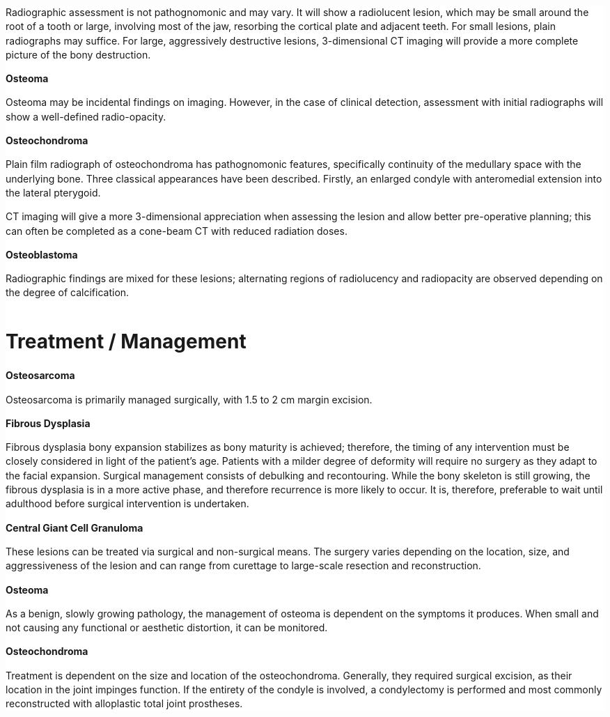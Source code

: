 Radiographic assessment is not pathognomonic and may vary. It will show a radiolucent lesion, which may be small around the root of a tooth or large, involving most of the jaw, resorbing the cortical plate and adjacent teeth. For small lesions, plain radiographs may suffice. For large, aggressively destructive lesions, 3-dimensional CT imaging will provide a more complete picture of the bony destruction.

**Osteoma**

Osteoma may be incidental findings on imaging. However, in the case of clinical detection, assessment with initial radiographs will show a well-defined radio-opacity.

**Osteochondroma**

Plain film radiograph of osteochondroma has pathognomonic features, specifically continuity of the medullary space with the underlying bone. Three classical appearances have been described. Firstly, an enlarged condyle with anteromedial extension into the lateral pterygoid.

CT imaging will give a more 3-dimensional appreciation when assessing the lesion and allow better pre-operative planning; this can often be completed as a cone-beam CT with reduced radiation doses.

**Osteoblastoma**

Radiographic findings are mixed for these lesions; alternating regions of radiolucency and radiopacity are observed depending on the degree of calcification.

# Treatment / Management

**Osteosarcoma**

Osteosarcoma is primarily managed surgically, with 1.5 to 2 cm margin excision.

**Fibrous Dysplasia**

Fibrous dysplasia bony expansion stabilizes as bony maturity is achieved; therefore, the timing of any intervention must be closely considered in light of the patient’s age. Patients with a milder degree of deformity will require no surgery as they adapt to the facial expansion. Surgical management consists of debulking and recontouring. While the bony skeleton is still growing, the fibrous dysplasia is in a more active phase, and therefore recurrence is more likely to occur. It is, therefore, preferable to wait until adulthood before surgical intervention is undertaken.

**Central Giant Cell Granuloma**

These lesions can be treated via surgical and non-surgical means. The surgery varies depending on the location, size, and aggressiveness of the lesion and can range from curettage to large-scale resection and reconstruction.

**Osteoma**

As a benign, slowly growing pathology, the management of osteoma is dependent on the symptoms it produces. When small and not causing any functional or aesthetic distortion, it can be monitored.

**Osteochondroma**

Treatment is dependent on the size and location of the osteochondroma. Generally, they required surgical excision, as their location in the joint impinges function. If the entirety of the condyle is involved, a condylectomy is performed and most commonly reconstructed with alloplastic total joint prostheses.
